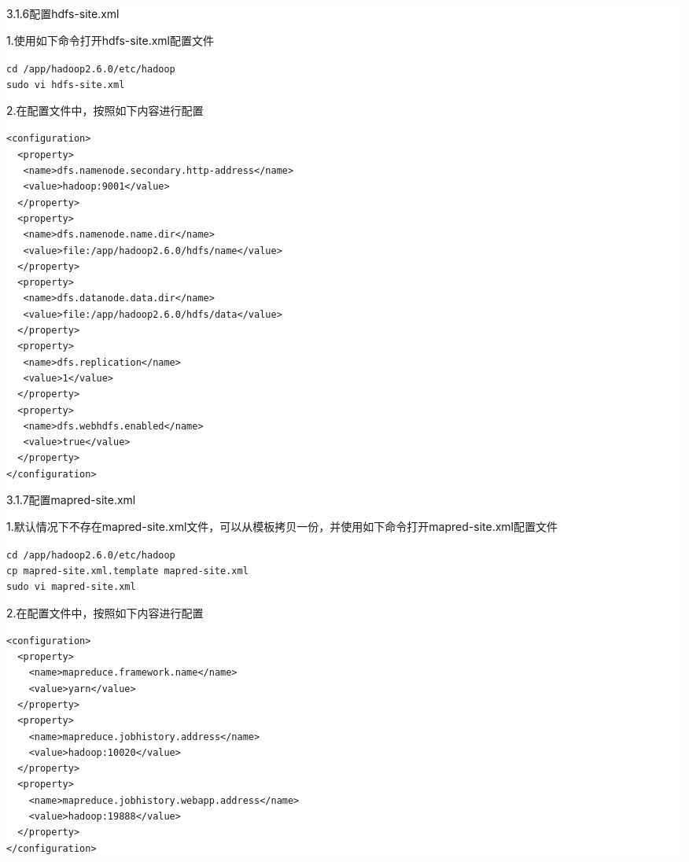 3.1.6配置hdfs-site.xml

1.使用如下命令打开hdfs-site.xml配置文件

	cd /app/hadoop2.6.0/etc/hadoop
	sudo vi hdfs-site.xml

2.在配置文件中，按照如下内容进行配置

	<configuration>
	  <property>
	   <name>dfs.namenode.secondary.http-address</name>
	   <value>hadoop:9001</value>
	  </property>
	  <property>
	   <name>dfs.namenode.name.dir</name>
	   <value>file:/app/hadoop2.6.0/hdfs/name</value>
	  </property>
	  <property>
	   <name>dfs.datanode.data.dir</name>
	   <value>file:/app/hadoop2.6.0/hdfs/data</value>
	  </property>
	  <property>
	   <name>dfs.replication</name>
	   <value>1</value>
	  </property>
	  <property>
	   <name>dfs.webhdfs.enabled</name>
	   <value>true</value>
	  </property>
	</configuration>

3.1.7配置mapred-site.xml

1.默认情况下不存在mapred-site.xml文件，可以从模板拷贝一份，并使用如下命令打开mapred-site.xml配置文件

	cd /app/hadoop2.6.0/etc/hadoop
	cp mapred-site.xml.template mapred-site.xml
	sudo vi mapred-site.xml

2.在配置文件中，按照如下内容进行配置

	<configuration>
	  <property>
	    <name>mapreduce.framework.name</name>
	    <value>yarn</value>
	  </property>
	  <property>
	    <name>mapreduce.jobhistory.address</name>
	    <value>hadoop:10020</value>
	  </property>
	  <property>
	    <name>mapreduce.jobhistory.webapp.address</name>
	    <value>hadoop:19888</value>
	  </property>
	</configuration>

